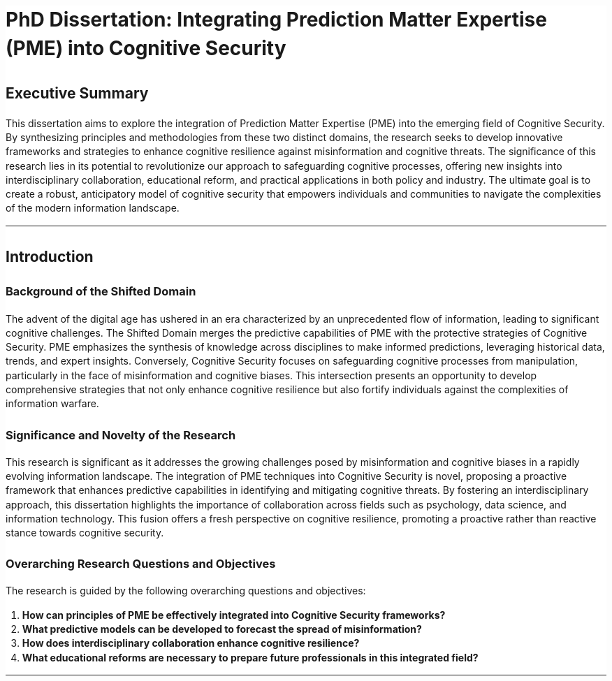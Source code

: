 # PhD Dissertation: Integrating Prediction Matter Expertise (PME) into Cognitive Security

## Executive Summary

This dissertation aims to explore the integration of Prediction Matter Expertise (PME) into the emerging field of Cognitive Security. By synthesizing principles and methodologies from these two distinct domains, the research seeks to develop innovative frameworks and strategies to enhance cognitive resilience against misinformation and cognitive threats. The significance of this research lies in its potential to revolutionize our approach to safeguarding cognitive processes, offering new insights into interdisciplinary collaboration, educational reform, and practical applications in both policy and industry. The ultimate goal is to create a robust, anticipatory model of cognitive security that empowers individuals and communities to navigate the complexities of the modern information landscape.

---

## Introduction

### Background of the Shifted Domain

The advent of the digital age has ushered in an era characterized by an unprecedented flow of information, leading to significant cognitive challenges. The Shifted Domain merges the predictive capabilities of PME with the protective strategies of Cognitive Security. PME emphasizes the synthesis of knowledge across disciplines to make informed predictions, leveraging historical data, trends, and expert insights. Conversely, Cognitive Security focuses on safeguarding cognitive processes from manipulation, particularly in the face of misinformation and cognitive biases. This intersection presents an opportunity to develop comprehensive strategies that not only enhance cognitive resilience but also fortify individuals against the complexities of information warfare.

### Significance and Novelty of the Research

This research is significant as it addresses the growing challenges posed by misinformation and cognitive biases in a rapidly evolving information landscape. The integration of PME techniques into Cognitive Security is novel, proposing a proactive framework that enhances predictive capabilities in identifying and mitigating cognitive threats. By fostering an interdisciplinary approach, this dissertation highlights the importance of collaboration across fields such as psychology, data science, and information technology. This fusion offers a fresh perspective on cognitive resilience, promoting a proactive rather than reactive stance towards cognitive security.

### Overarching Research Questions and Objectives

The research is guided by the following overarching questions and objectives:

1. **How can principles of PME be effectively integrated into Cognitive Security frameworks?**
2. **What predictive models can be developed to forecast the spread of misinformation?**
3. **How does interdisciplinary collaboration enhance cognitive resilience?**
4. **What educational reforms are necessary to prepare future professionals in this integrated field?**

---
